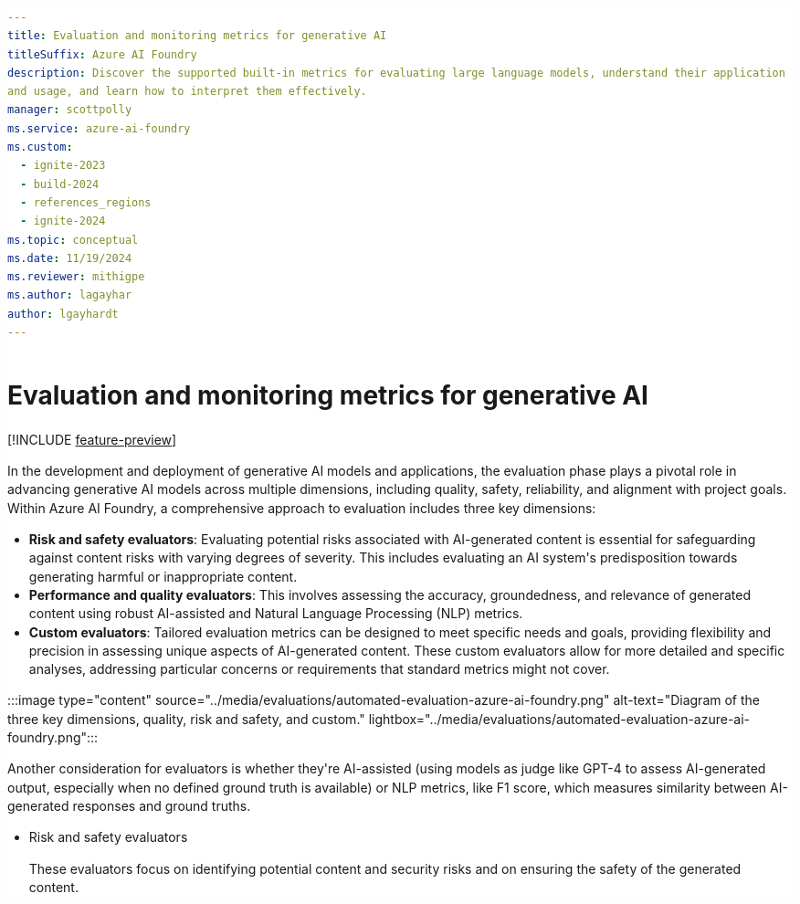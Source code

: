 ```yaml
---
title: Evaluation and monitoring metrics for generative AI
titleSuffix: Azure AI Foundry
description: Discover the supported built-in metrics for evaluating large language models, understand their application and usage, and learn how to interpret them effectively.
manager: scottpolly
ms.service: azure-ai-foundry
ms.custom:
  - ignite-2023
  - build-2024
  - references_regions
  - ignite-2024
ms.topic: conceptual
ms.date: 11/19/2024
ms.reviewer: mithigpe
ms.author: lagayhar
author: lgayhardt
---
```


# Evaluation and monitoring metrics for generative AI

[!INCLUDE [feature-preview](../includes/feature-preview.md)]

In the development and deployment of generative AI models and applications, the evaluation phase plays a pivotal role in advancing generative AI models across multiple dimensions, including quality, safety, reliability, and alignment with project goals. Within Azure AI Foundry, a comprehensive approach to evaluation includes three key dimensions:

- **Risk and safety evaluators**: Evaluating potential risks associated with AI-generated content is essential for safeguarding against content risks with varying degrees of severity. This includes evaluating an AI system's predisposition towards generating harmful or inappropriate content.
- **Performance and quality evaluators**: This involves assessing the accuracy, groundedness, and relevance of generated content using robust AI-assisted and Natural Language Processing (NLP) metrics.
- **Custom evaluators**: Tailored evaluation metrics can be designed to meet specific needs and goals, providing flexibility and precision in assessing unique aspects of AI-generated content. These custom evaluators allow for more detailed and specific analyses, addressing particular concerns or requirements that standard metrics might not cover.

:::image type="content" source="../media/evaluations/automated-evaluation-azure-ai-foundry.png" alt-text="Diagram of the three key dimensions, quality, risk and safety, and custom." lightbox="../media/evaluations/automated-evaluation-azure-ai-foundry.png":::

Another consideration for evaluators is whether they're AI-assisted (using models as judge like GPT-4 to assess AI-generated output, especially when no defined ground truth is available) or NLP metrics, like F1 score, which measures similarity between AI-generated responses and ground truths.

- Risk and safety evaluators

    These evaluators focus on identifying potential content and security risks and on ensuring the safety of the generated content.
